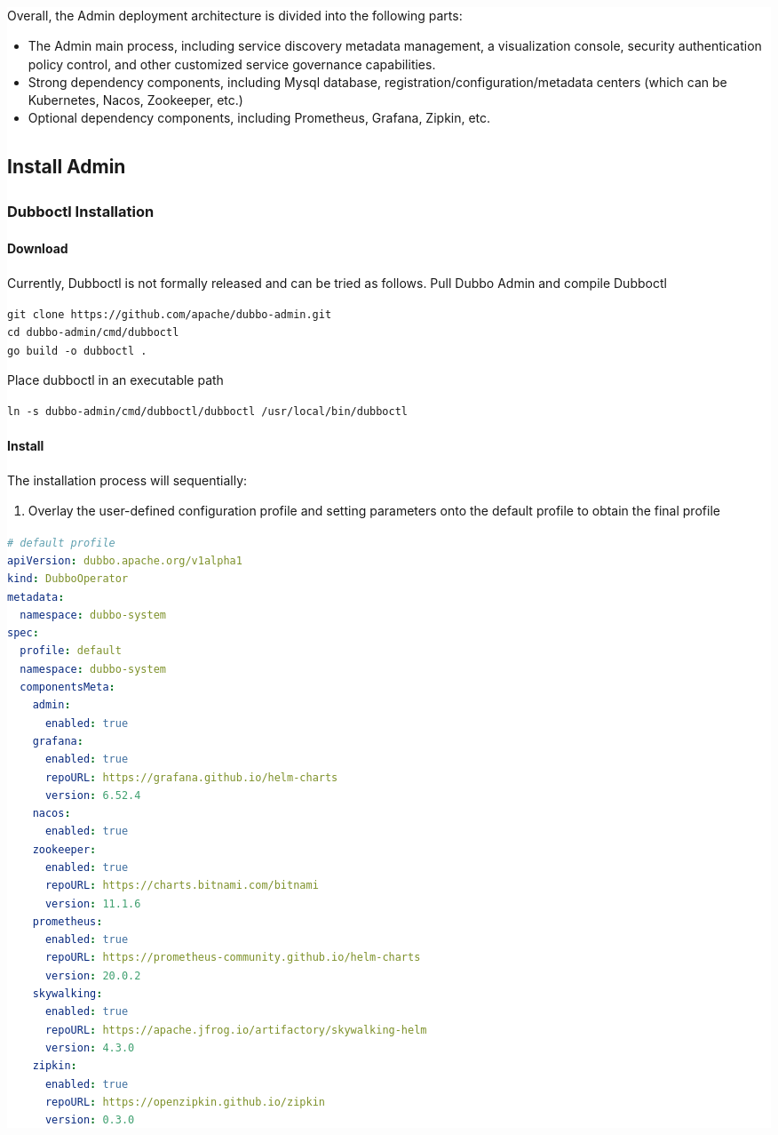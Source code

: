 Overall, the Admin deployment architecture is divided into the following parts:
* The Admin main process, including service discovery metadata management, a visualization console, security authentication policy control, and other customized service governance capabilities.
* Strong dependency components, including Mysql database, registration/configuration/metadata centers (which can be Kubernetes, Nacos, Zookeeper, etc.)
* Optional dependency components, including Prometheus, Grafana, Zipkin, etc.

## Install Admin

### Dubboctl Installation
#### Download
Currently, Dubboctl is not formally released and can be tried as follows.
Pull Dubbo Admin and compile Dubboctl
```shell
git clone https://github.com/apache/dubbo-admin.git
cd dubbo-admin/cmd/dubboctl
go build -o dubboctl .
```

Place dubboctl in an executable path
```shell
ln -s dubbo-admin/cmd/dubboctl/dubboctl /usr/local/bin/dubboctl
```
#### Install
The installation process will sequentially:

1. Overlay the user-defined configuration profile and setting parameters onto the default profile to obtain the final profile
```yaml
# default profile
apiVersion: dubbo.apache.org/v1alpha1
kind: DubboOperator
metadata:
  namespace: dubbo-system
spec:
  profile: default
  namespace: dubbo-system
  componentsMeta:
    admin:
      enabled: true
    grafana:
      enabled: true
      repoURL: https://grafana.github.io/helm-charts
      version: 6.52.4
    nacos:
      enabled: true
    zookeeper:
      enabled: true
      repoURL: https://charts.bitnami.com/bitnami
      version: 11.1.6
    prometheus:
      enabled: true
      repoURL: https://prometheus-community.github.io/helm-charts
      version: 20.0.2
    skywalking:
      enabled: true
      repoURL: https://apache.jfrog.io/artifactory/skywalking-helm
      version: 4.3.0
    zipkin:
      enabled: true
      repoURL: https://openzipkin.github.io/zipkin
      version: 0.3.0
```